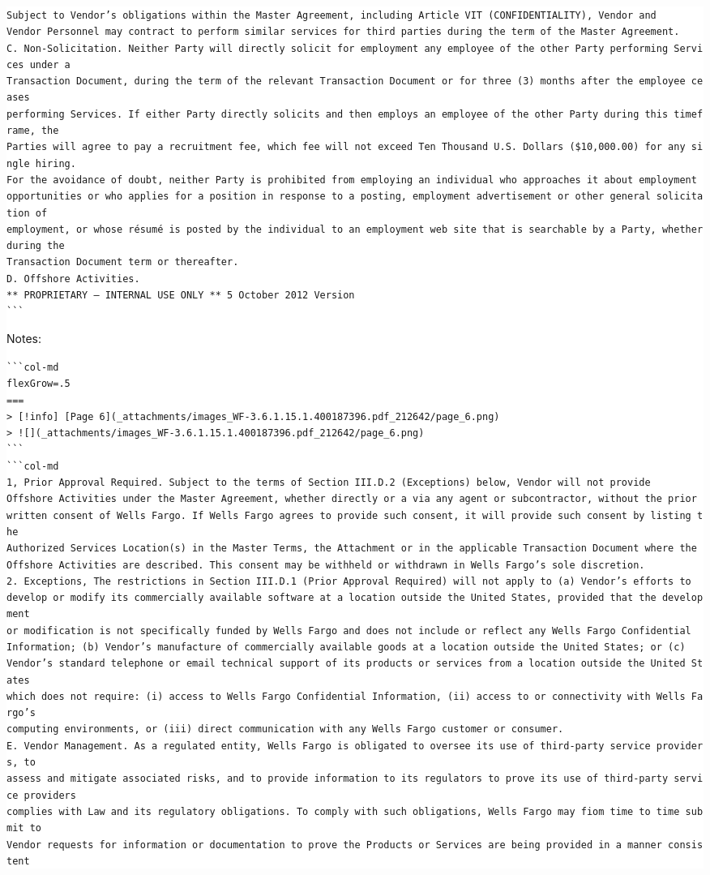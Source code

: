 ````col
Subject to Vendor’s obligations within the Master Agreement, including Article VIT (CONFIDENTIALITY), Vendor and
Vendor Personnel may contract to perform similar services for third parties during the term of the Master Agreement.  
C. Non-Solicitation. Neither Party will directly solicit for employment any employee of the other Party performing Services under a
Transaction Document, during the term of the relevant Transaction Document or for three (3) months after the employee ceases
performing Services. If either Party directly solicits and then employs an employee of the other Party during this timeframe, the
Parties will agree to pay a recruitment fee, which fee will not exceed Ten Thousand U.S. Dollars ($10,000.00) for any single hiring.
For the avoidance of doubt, neither Party is prohibited from employing an individual who approaches it about employment
opportunities or who applies for a position in response to a posting, employment advertisement or other general solicitation of
employment, or whose résumé is posted by the individual to an employment web site that is searchable by a Party, whether during the
Transaction Document term or thereafter.  
D. Offshore Activities.  
** PROPRIETARY — INTERNAL USE ONLY ** 5 October 2012 Version  
```
````
Notes:    
````col
```col-md
flexGrow=.5
===
> [!info] [Page 6](_attachments/images_WF-3.6.1.15.1.400187396.pdf_212642/page_6.png)
> ![](_attachments/images_WF-3.6.1.15.1.400187396.pdf_212642/page_6.png)
```  
```col-md
1, Prior Approval Required. Subject to the terms of Section III.D.2 (Exceptions) below, Vendor will not provide
Offshore Activities under the Master Agreement, whether directly or a via any agent or subcontractor, without the prior
written consent of Wells Fargo. If Wells Fargo agrees to provide such consent, it will provide such consent by listing the
Authorized Services Location(s) in the Master Terms, the Attachment or in the applicable Transaction Document where the
Offshore Activities are described. This consent may be withheld or withdrawn in Wells Fargo’s sole discretion.  
2. Exceptions, The restrictions in Section III.D.1 (Prior Approval Required) will not apply to (a) Vendor’s efforts to
develop or modify its commercially available software at a location outside the United States, provided that the development
or modification is not specifically funded by Wells Fargo and does not include or reflect any Wells Fargo Confidential
Information; (b) Vendor’s manufacture of commercially available goods at a location outside the United States; or (c)
Vendor’s standard telephone or email technical support of its products or services from a location outside the United States
which does not require: (i) access to Wells Fargo Confidential Information, (ii) access to or connectivity with Wells Fargo’s
computing environments, or (iii) direct communication with any Wells Fargo customer or consumer.  
E. Vendor Management. As a regulated entity, Wells Fargo is obligated to oversee its use of third-party service providers, to
assess and mitigate associated risks, and to provide information to its regulators to prove its use of third-party service providers
complies with Law and its regulatory obligations. To comply with such obligations, Wells Fargo may fiom time to time submit to
Vendor requests for information or documentation to prove the Products or Services are being provided in a manner consistent
````